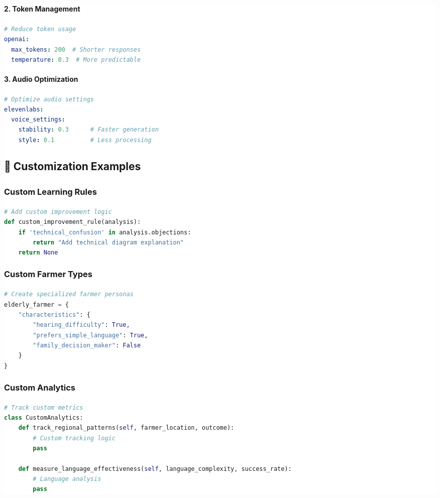 #### 2. Token Management
```yaml
# Reduce token usage
openai:
  max_tokens: 200  # Shorter responses
  temperature: 0.3  # More predictable
```

#### 3. Audio Optimization
```yaml
# Optimize audio settings
elevenlabs:
  voice_settings:
    stability: 0.3      # Faster generation
    style: 0.1          # Less processing
```

## 🎨 Customization Examples

### Custom Learning Rules
```python
# Add custom improvement logic
def custom_improvement_rule(analysis):
    if 'technical_confusion' in analysis.objections:
        return "Add technical diagram explanation"
    return None
```

### Custom Farmer Types
```python
# Create specialized farmer personas
elderly_farmer = {
    "characteristics": {
        "hearing_difficulty": True,
        "prefers_simple_language": True,
        "family_decision_maker": False
    }
}
```

### Custom Analytics
```python
# Track custom metrics
class CustomAnalytics:
    def track_regional_patterns(self, farmer_location, outcome):
        # Custom tracking logic
        pass
    
    def measure_language_effectiveness(self, language_complexity, success_rate):
        # Language analysis
        pass
```
